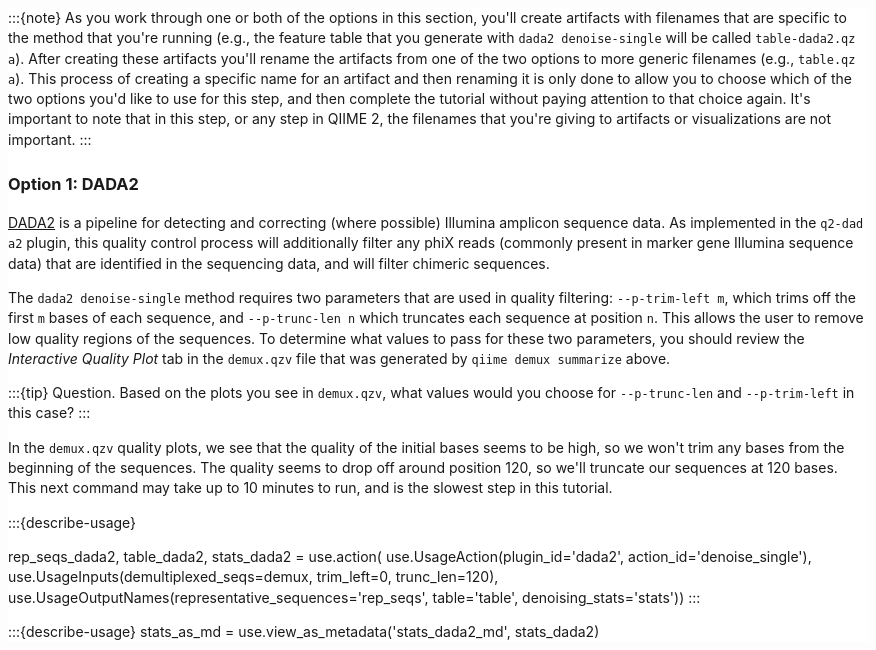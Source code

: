 :::{note}
As you work through one or both of the options in this section, you'll create artifacts with filenames that are specific to the method that you're running (e.g., the feature table that you generate with `dada2 denoise-single` will be called `table-dada2.qza`).
After creating these artifacts you'll rename the artifacts from one of the two options to more generic filenames (e.g., `table.qza`).
This process of creating a specific name for an artifact and then renaming it is only done to allow you to choose which of the two options you'd like to use for this step, and then complete the tutorial without paying attention to that choice again.
It's important to note that in this step, or any step in QIIME 2, the filenames that you're giving to artifacts or visualizations are not important.
:::

### Option 1: DADA2

[DADA2](https://doi.org/10.1038/nmeth.3869) is a pipeline for detecting and correcting (where possible) Illumina amplicon sequence data.
As implemented in the `q2-dada2` plugin, this quality control process will additionally filter any phiX reads (commonly present in marker gene Illumina sequence data) that are identified in the sequencing data, and will filter chimeric sequences.

The `dada2 denoise-single` method requires two parameters that are used in quality filtering: `--p-trim-left m`, which trims off the first `m` bases of each sequence, and `--p-trunc-len n` which truncates each sequence at position `n`.
This allows the user to remove low quality regions of the sequences.
To determine what values to pass for these two parameters, you should review the *Interactive Quality Plot* tab in the `demux.qzv` file that was generated by `qiime demux summarize` above.

:::{tip} Question.
Based on the plots you see in `demux.qzv`, what values would you choose for `--p-trunc-len` and `--p-trim-left` in this case?
:::

In the `demux.qzv` quality plots, we see that the quality of the initial bases seems to be high, so we won't trim any bases from the beginning of the sequences.
The quality seems to drop off around position 120, so we'll truncate our sequences at 120 bases.
This next command may take up to 10 minutes to run, and is the slowest step in this tutorial.

:::{describe-usage}

rep_seqs_dada2, table_dada2, stats_dada2 = use.action(
    use.UsageAction(plugin_id='dada2',
                    action_id='denoise_single'),
    use.UsageInputs(demultiplexed_seqs=demux,
                    trim_left=0,
                    trunc_len=120),
    use.UsageOutputNames(representative_sequences='rep_seqs',
                         table='table',
                         denoising_stats='stats'))
:::

:::{describe-usage}
stats_as_md = use.view_as_metadata('stats_dada2_md', stats_dada2)
